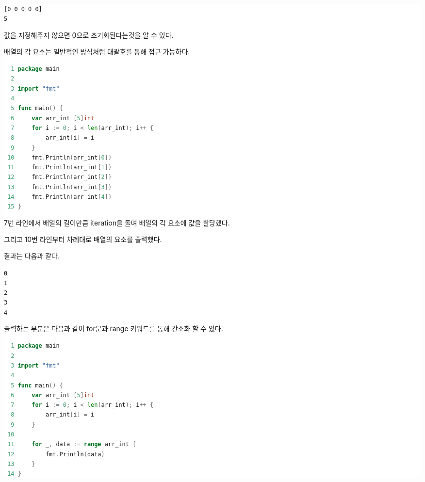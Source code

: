 ```
[0 0 0 0 0]
5
```

값을 지정해주지 않으면 0으로 초기화된다는것을 알 수 있다.

배열의 각 요소는 일반적인 방식처럼 대괄호를 통해 접근 가능하다.

```go
  1 package main
  2
  3 import "fmt"
  4
  5 func main() {
  6     var arr_int [5]int
  7     for i := 0; i < len(arr_int); i++ {
  8         arr_int[i] = i
  9     }
 10     fmt.Println(arr_int[0])
 11     fmt.Println(arr_int[1])
 12     fmt.Println(arr_int[2])
 13     fmt.Println(arr_int[3])
 14     fmt.Println(arr_int[4])
 15 }
```

7번 라인에서 배열의 길이만큼 iteration을 돌며 배열의 각 요소에 값을 할당했다.

그리고 10번 라인부터 차례대로 배열의 요소를 출력했다.

결과는 다음과 같다.

```
0
1
2
3
4
```

출력하는 부분은 다음과 같이 for문과 range 키워드를 통해 간소화 할 수 있다.

```go
  1 package main
  2
  3 import "fmt"
  4
  5 func main() {
  6     var arr_int [5]int
  7     for i := 0; i < len(arr_int); i++ {
  8         arr_int[i] = i
  9     }
 10
 11     for _, data := range arr_int {
 12         fmt.Println(data)
 13     }
 14 }
```
